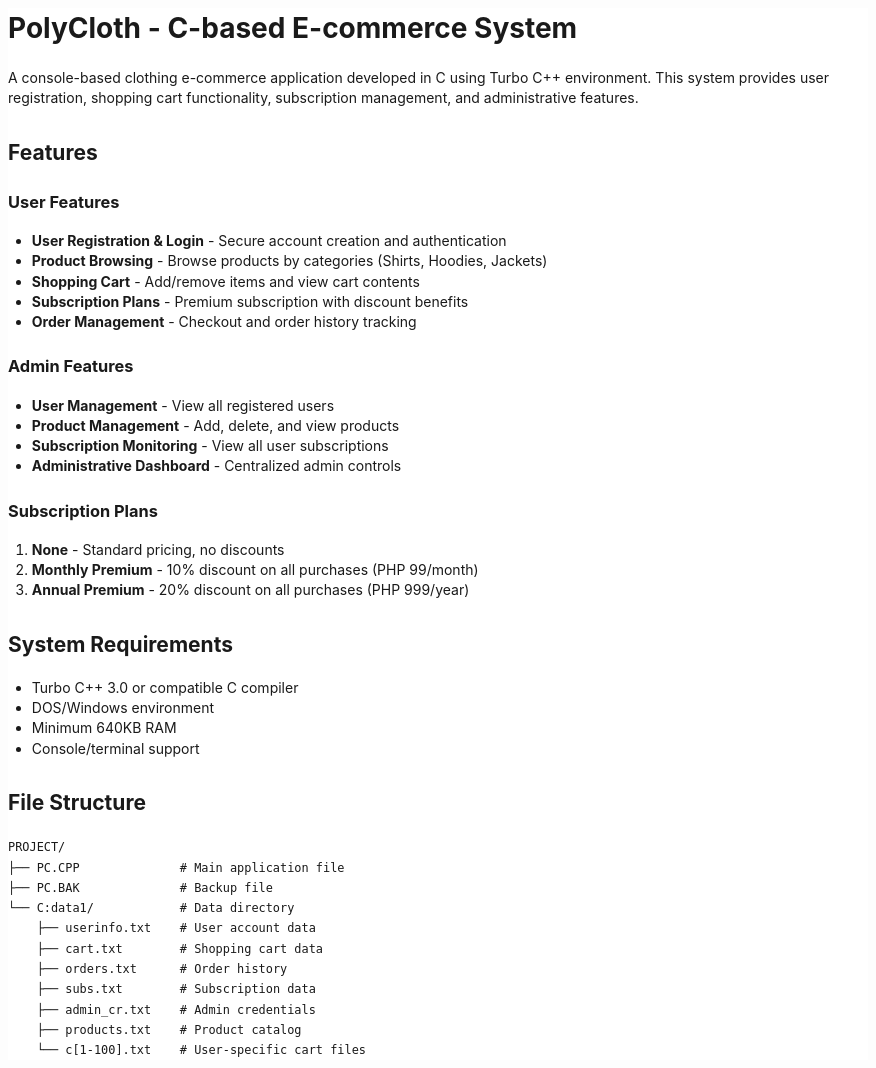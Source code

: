 # PolyCloth - C-based E-commerce System

A console-based clothing e-commerce application developed in C using Turbo C++ environment. This system provides user registration, shopping cart functionality, subscription management, and administrative features.

## Features

### User Features
- **User Registration & Login** - Secure account creation and authentication
- **Product Browsing** - Browse products by categories (Shirts, Hoodies, Jackets)
- **Shopping Cart** - Add/remove items and view cart contents
- **Subscription Plans** - Premium subscription with discount benefits
- **Order Management** - Checkout and order history tracking

### Admin Features
- **User Management** - View all registered users
- **Product Management** - Add, delete, and view products
- **Subscription Monitoring** - View all user subscriptions
- **Administrative Dashboard** - Centralized admin controls

### Subscription Plans
1. **None** - Standard pricing, no discounts
2. **Monthly Premium** - 10% discount on all purchases (PHP 99/month)
3. **Annual Premium** - 20% discount on all purchases (PHP 999/year)

## System Requirements

- Turbo C++ 3.0 or compatible C compiler
- DOS/Windows environment
- Minimum 640KB RAM
- Console/terminal support

## File Structure

```
PROJECT/
├── PC.CPP              # Main application file
├── PC.BAK              # Backup file
└── C:data1/            # Data directory
    ├── userinfo.txt    # User account data
    ├── cart.txt        # Shopping cart data
    ├── orders.txt      # Order history
    ├── subs.txt        # Subscription data
    ├── admin_cr.txt    # Admin credentials
    ├── products.txt    # Product catalog
    └── c[1-100].txt    # User-specific cart files
```
